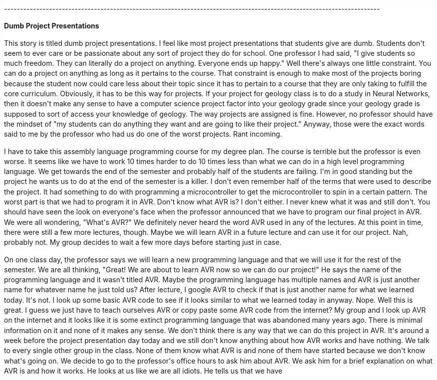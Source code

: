 \-\-\-\-\-\-\-\-\-\-\-\-\-\-\-\-\-\-\-\-\-\-\-\-\-\-\-\-\-\-\-\-\-\-\-\-\-\-\-\-\-\-\-\-\-\-\-\-\-\-\-\-\-\-\-\-\-\-\-\-\-\-\-\-\-\-\-\-\-\-\-\-\-\-\-\-\-\-\-\-\-\-\-\-\-\-\-\-\-\-\-\-\-\-\-\-\-\-\-\-\-\-\-\-\-\-\-\-\-\-\-\-\-\-\-\--

**Dumb Project Presentations**

This story is titled dumb project presentations. I feel like most
project presentations that students give are dumb. Students don\'t seem
to ever care or be passionate about any sort of project they do for
school. One professor I had said, \"I give students so much freedom.
They can literally do a project on anything. Everyone ends up happy.\"
Well there\'s always one little constraint. You can do a project on
anything as long as it pertains to the course. That constraint is enough
to make most of the projects boring because the student now could care
less about their topic since it has to pertain to a course that they are
only taking to fulfill the core curriculum. Obviously, it has to be this
way for projects. If your project for geology class is to do a study in
Neural Networks, then it doesn\'t make any sense to have a computer
science project factor into your geology grade since your geology grade
is supposed to sort of access your knowledge of geology. The way
projects are assigned is fine. However, no professor should have the
mindset of \"my students can do anything they want and are going to like
their project.\" Anyway, those were the exact words said to me by the
professor who had us do one of the worst projects. Rant incoming.

I have to take this assembly language programming course for my degree
plan. The course is terrible but the professor is even worse. It seems
like we have to work 10 times harder to do 10 times less than what we
can do in a high level programming language. We get towards the end of
the semester and probably half of the students are failing. I\'m in good
standing but the project he wants us to do at the end of the semester is
a killer. I don\'t even remember half of the terms that were used to
describe the project. It had something to do with programming a
microcontroller to get the microcontroller to spin in a certain pattern.
The worst part is that we had to program it in AVR. Don\'t know what AVR
is? I don\'t either. I never knew what it was and still don't. You
should have seen the look on everyone\'s face when the professor
announced that we have to program our final project in AVR. We were all
wondering, \"What\'s AVR?\" We definitely never heard the word AVR used
in any of the lectures. At this point in time, there were still a few
more lectures, though. Maybe we will learn AVR in a future lecture and
can use it for our project. Nah, probably not. My group decides to wait
a few more days before starting just in case.

On one class day, the professor says we will learn a new programming
language and that we will use it for the rest of the semester. We are
all thinking, \"Great! We are about to learn AVR now so we can do our
project!\" He says the name of the programming language and it wasn\'t
titled AVR. Maybe the programming language has multiple names and AVR is
just another name for whatever name he just told us? After lecture, I
google AVR to check if that is just another name for what we learned
today. It\'s not. I look up some basic AVR code to see if it looks
similar to what we learned today in anyway. Nope. Well this is great. I
guess we just have to teach ourselves AVR or copy paste some AVR code
from the internet? My group and I look up AVR on the internet and it
looks like it is some extinct programming language that was abandoned
many years ago. There is minimal information on it and none of it makes
any sense. We don\'t think there is any way that we can do this project
in AVR. It\'s around a week before the project presentation day today
and we still don\'t know anything about how AVR works and have nothing.
We talk to every single other group in the class. None of them know what
AVR is and none of them have started because we don\'t know what\'s
going on. We decide to go to the professor\'s office hours to ask him
about AVR. We ask him for a brief explanation on what AVR is and how it
works. He looks at us like we are all idiots. He tells us that we have